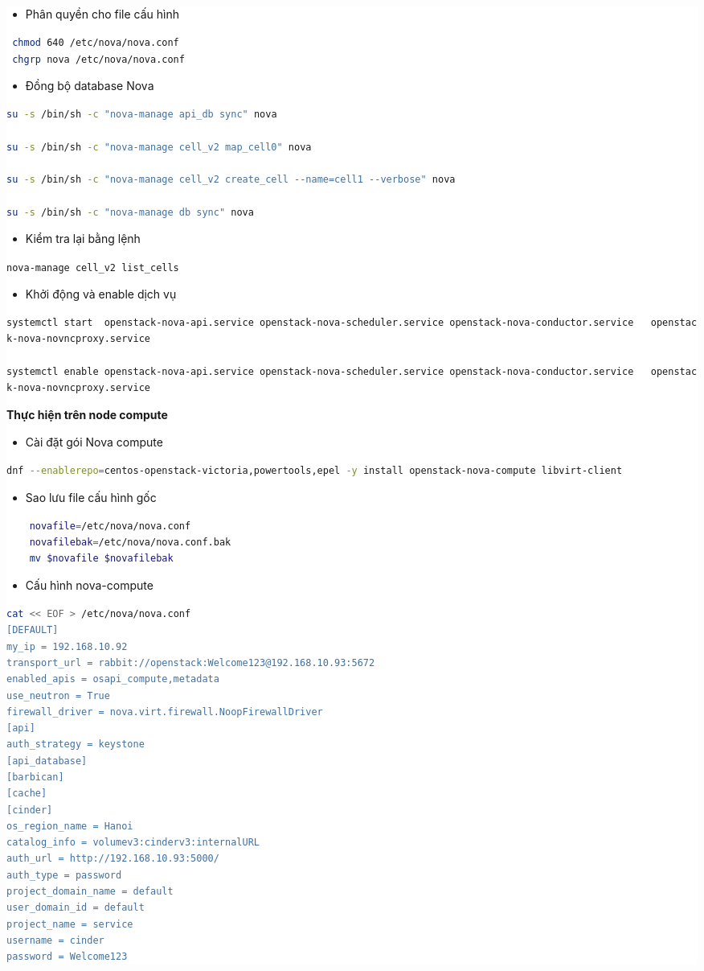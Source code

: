 - Phân quyền cho file cấu hình
```sh
 chmod 640 /etc/nova/nova.conf
 chgrp nova /etc/nova/nova.conf
```

- Đồng bộ database Nova
```sh
su -s /bin/sh -c "nova-manage api_db sync" nova

su -s /bin/sh -c "nova-manage cell_v2 map_cell0" nova

su -s /bin/sh -c "nova-manage cell_v2 create_cell --name=cell1 --verbose" nova

su -s /bin/sh -c "nova-manage db sync" nova
```

- Kiểm tra lại bằng lệnh 
```sh
nova-manage cell_v2 list_cells
```

- Khởi động và enable dịch vụ
```sh
systemctl start  openstack-nova-api.service openstack-nova-scheduler.service openstack-nova-conductor.service   openstack-nova-novncproxy.service
    
systemctl enable openstack-nova-api.service openstack-nova-scheduler.service openstack-nova-conductor.service   openstack-nova-novncproxy.service
```
**Thực hiện trên node compute**

- Cài đặt gói Nova compute
```sh
dnf --enablerepo=centos-openstack-victoria,powertools,epel -y install openstack-nova-compute libvirt-client
```

- Sao lưu file cấu hình gốc
```sh
    novafile=/etc/nova/nova.conf
    novafilebak=/etc/nova/nova.conf.bak
    mv $novafile $novafilebak
```

- Cấu hình nova-compute
```sh
cat << EOF > /etc/nova/nova.conf
[DEFAULT]
my_ip = 192.168.10.92
transport_url = rabbit://openstack:Welcome123@192.168.10.93:5672
enabled_apis = osapi_compute,metadata
use_neutron = True
firewall_driver = nova.virt.firewall.NoopFirewallDriver
[api]
auth_strategy = keystone
[api_database]
[barbican]
[cache]
[cinder]
os_region_name = Hanoi
catalog_info = volumev3:cinderv3:internalURL
auth_url = http://192.168.10.93:5000/
auth_type = password
project_domain_name = default
user_domain_id = default
project_name = service
username = cinder
password = Welcome123
```